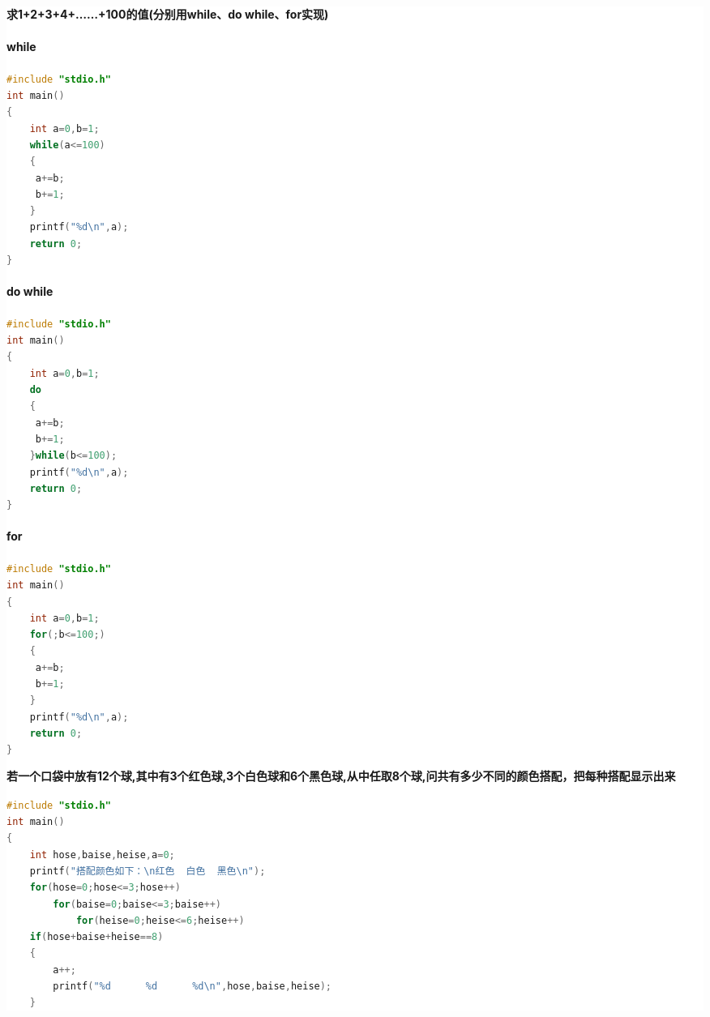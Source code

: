**求1+2+3+4+……+100的值(分别用while、do while、for实现)**

#### while
```C
#include "stdio.h"
int main()
{
    int a=0,b=1;
    while(a<=100)
    {
     a+=b;
     b+=1;
    }
    printf("%d\n",a);
    return 0;
}
```
#### do while

```C
#include "stdio.h"
int main()
{
    int a=0,b=1;
    do
    {
     a+=b;
     b+=1;
    }while(b<=100);
    printf("%d\n",a);
    return 0;
}
```
#### for

```C
#include "stdio.h"
int main()
{
    int a=0,b=1;
    for(;b<=100;)
    {
     a+=b;
     b+=1;
    }
    printf("%d\n",a);
    return 0;
}
```

**若一个口袋中放有12个球,其中有3个红色球,3个白色球和6个黑色球,从中任取8个球,问共有多少不同的颜色搭配，把每种搭配显示出来**

```C
#include "stdio.h"
int main()
{
	int hose,baise,heise,a=0;
	printf("搭配颜色如下：\n红色  白色  黑色\n");
	for(hose=0;hose<=3;hose++)
		for(baise=0;baise<=3;baise++)
			for(heise=0;heise<=6;heise++)
	if(hose+baise+heise==8)
	{
		a++;
		printf("%d      %d      %d\n",hose,baise,heise);
	}
```